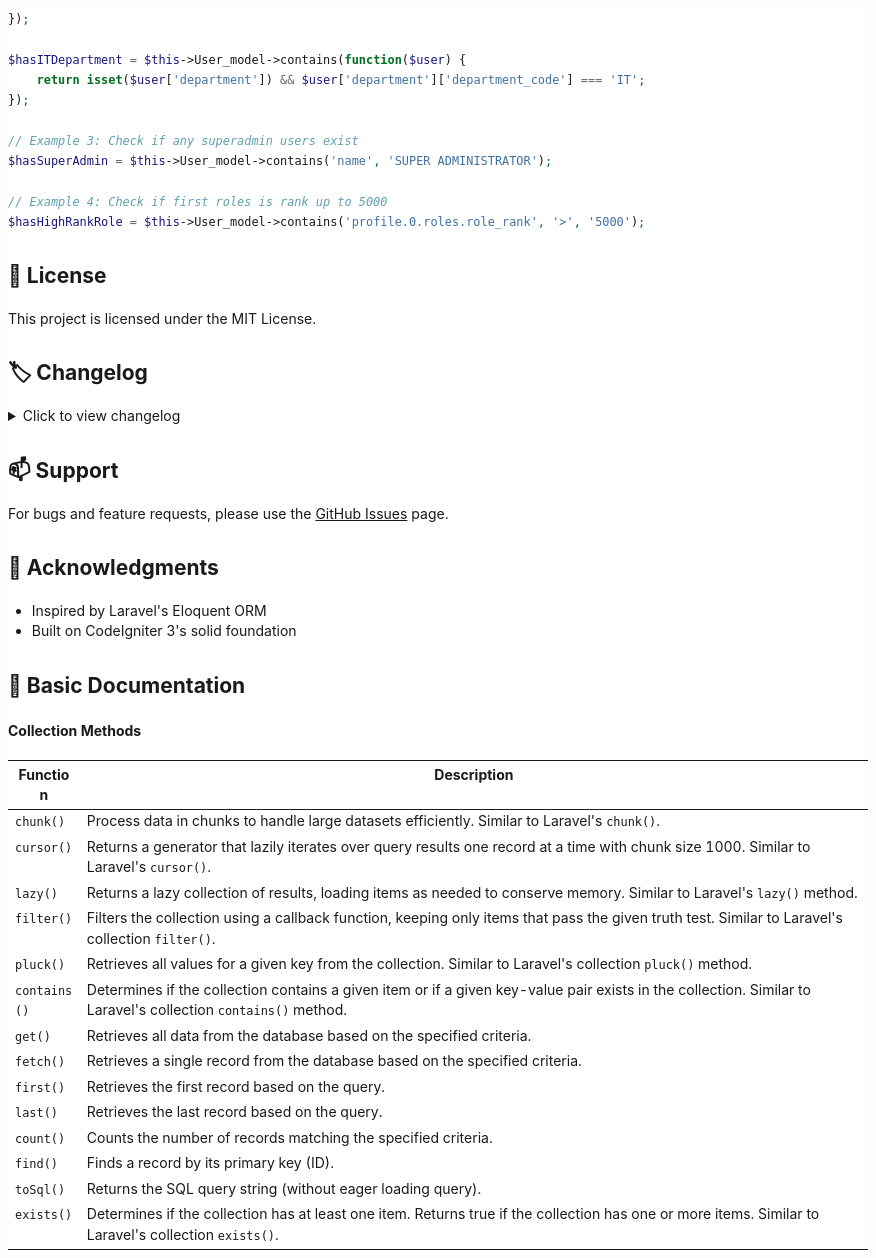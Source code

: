 ```php
});

$hasITDepartment = $this->User_model->contains(function($user) {
    return isset($user['department']) && $user['department']['department_code'] === 'IT';
});

// Example 3: Check if any superadmin users exist
$hasSuperAdmin = $this->User_model->contains('name', 'SUPER ADMINISTRATOR');

// Example 4: Check if first roles is rank up to 5000
$hasHighRankRole = $this->User_model->contains('profile.0.roles.role_rank', '>', '5000');

```

## 📄 License

This project is licensed under the MIT License.

## 🏷️ Changelog

<details><summary>Click to view changelog</summary></details>

## 📫 Support

For bugs and feature requests, please use the [GitHub Issues](https://github.com/faizzul95/MY_Model/issues) page.

## 🙏 Acknowledgments

- Inspired by Laravel's Eloquent ORM
- Built on CodeIgniter 3's solid foundation

## 📄 Basic Documentation

#### Collection Methods

| Function        | Description                                                                                                                                       |
|-----------------|---------------------------------------------------------------------------------------------------------------------------------------------------|
| `chunk()`       | Process data in chunks to handle large datasets efficiently. Similar to Laravel's `chunk()`.                                                      |
| `cursor()`      | Returns a generator that lazily iterates over query results one record at a time with chunk size 1000. Similar to Laravel's `cursor()`.           | 
| `lazy()`        | Returns a lazy collection of results, loading items as needed to conserve memory. Similar to Laravel's `lazy()` method.                           | 
| `filter()`      | Filters the collection using a callback function, keeping only items that pass the given truth test. Similar to Laravel's collection `filter()`.  | 
| `pluck()`       | Retrieves all values for a given key from the collection. Similar to Laravel's collection `pluck()` method.                                       | 
| `contains()`    | Determines if the collection contains a given item or if a given key-value pair exists in the collection. Similar to Laravel's collection `contains()` method. |
| `get()`         | Retrieves all data from the database based on the specified criteria.                                                                             |
| `fetch()`       | Retrieves a single record from the database based on the specified criteria.                                                                      |
| `first()`       | Retrieves the first record based on the query.                                                                                                    |
| `last()`        | Retrieves the last record based on the query.                                                                                                     |
| `count()`       | Counts the number of records matching the specified criteria.                                                                                     |
| `find()`        | Finds a record by its primary key (ID).                                                                                                           |
| `toSql()`       | Returns the SQL query string (without eager loading query).                                                                                       |
| `exists()`      | Determines if the collection has at least one item. Returns true if the collection has one or more items. Similar to Laravel's collection `exists()`.    | 